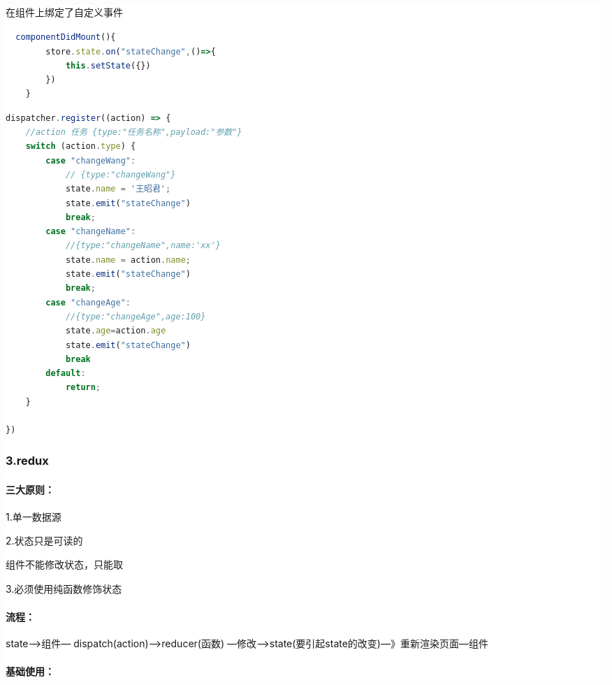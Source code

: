 在组件上绑定了自定义事件

```js
  componentDidMount(){
        store.state.on("stateChange",()=>{
            this.setState({})
        })
    }
```

```js
dispatcher.register((action) => {
    //action 任务 {type:"任务名称",payload:"参数"}
    switch (action.type) {
        case "changeWang":
            // {type:"changeWang"}
            state.name = '王昭君';
            state.emit("stateChange")
            break;
        case "changeName":
            //{type:"changeName",name:'xx'}
            state.name = action.name;
            state.emit("stateChange")
            break;
        case "changeAge":
            //{type:"changeAge",age:100}
            state.age=action.age
            state.emit("stateChange")
            break
        default:
            return;
    }

})
```



### 3.redux

#### 三大原则：

1.单一数据源

2.状态只是可读的

组件不能修改状态，只能取

3.必须使用纯函数修饰状态

#### 流程：

state—>组件— dispatch(action)—>reducer(函数) —修改—>state(要引起state的改变)—》重新渲染页面—组件



#### 基础使用：
